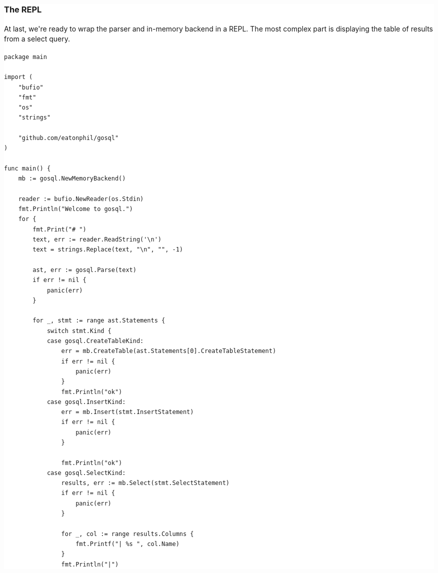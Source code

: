 ### The REPL

At last, we're ready to wrap the parser and in-memory backend in a REPL. The most complex part is displaying the table of results from a select query.

	package main

	import (
	    "bufio"
	    "fmt"
	    "os"
	    "strings"

	    "github.com/eatonphil/gosql"
	)

	func main() {
	    mb := gosql.NewMemoryBackend()

	    reader := bufio.NewReader(os.Stdin)
	    fmt.Println("Welcome to gosql.")
	    for {
	        fmt.Print("# ")
	        text, err := reader.ReadString('\n')
	        text = strings.Replace(text, "\n", "", -1)

	        ast, err := gosql.Parse(text)
	        if err != nil {
	            panic(err)
	        }

	        for _, stmt := range ast.Statements {
	            switch stmt.Kind {
	            case gosql.CreateTableKind:
	                err = mb.CreateTable(ast.Statements[0].CreateTableStatement)
	                if err != nil {
	                    panic(err)
	                }
	                fmt.Println("ok")
	            case gosql.InsertKind:
	                err = mb.Insert(stmt.InsertStatement)
	                if err != nil {
	                    panic(err)
	                }

	                fmt.Println("ok")
	            case gosql.SelectKind:
	                results, err := mb.Select(stmt.SelectStatement)
	                if err != nil {
	                    panic(err)
	                }

	                for _, col := range results.Columns {
	                    fmt.Printf("| %s ", col.Name)
	                }
	                fmt.Println("|")
